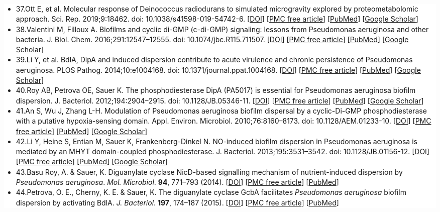 *   37.Ott E, et al. Molecular response of Deinococcus radiodurans to simulated microgravity explored by proteometabolomic approach. Sci. Rep. 2019;9:18462. doi: 10.1038/s41598-019-54742-6. \[[DOI](https://doi.org/10.1038/s41598-019-54742-6)\] \[[PMC free article](https://www.ncbi.nlm.nih.gov/articles/PMC6895123/)\] \[[PubMed](https://pubmed.ncbi.nlm.nih.gov/31804539/)\] \[[Google Scholar](https://scholar.google.com/scholar_lookup?journal=Sci.%20Rep.&title=Molecular%20response%20of%20Deinococcus%20radiodurans%20to%20simulated%20microgravity%20explored%20by%20proteometabolomic%20approach&author=E%20Ott&volume=9&publication_year=2019&pages=18462&pmid=31804539&doi=10.1038/s41598-019-54742-6&)\]
*   38.Valentini M, Filloux A. Biofilms and cyclic di-GMP (c-di-GMP) signaling: lessons from Pseudomonas aeruginosa and other bacteria. J. Biol. Chem. 2016;291:12547–12555. doi: 10.1074/jbc.R115.711507. \[[DOI](https://doi.org/10.1074/jbc.R115.711507)\] \[[PMC free article](https://www.ncbi.nlm.nih.gov/articles/PMC4933438/)\] \[[PubMed](https://pubmed.ncbi.nlm.nih.gov/27129226/)\] \[[Google Scholar](https://scholar.google.com/scholar_lookup?journal=J.%20Biol.%20Chem.&title=Biofilms%20and%20cyclic%20di-GMP%20\(c-di-GMP\)%20signaling:%20lessons%20from%20Pseudomonas%20aeruginosa%20and%20other%20bacteria&author=M%20Valentini&author=A%20Filloux&volume=291&publication_year=2016&pages=12547-12555&pmid=27129226&doi=10.1074/jbc.R115.711507&)\]
*   39.Li Y, et al. BdlA, DipA and induced dispersion contribute to acute virulence and chronic persistence of Pseudomonas aeruginosa. PLOS Pathog. 2014;10:e1004168. doi: 10.1371/journal.ppat.1004168. \[[DOI](https://doi.org/10.1371/journal.ppat.1004168)\] \[[PMC free article](https://www.ncbi.nlm.nih.gov/articles/PMC4047105/)\] \[[PubMed](https://pubmed.ncbi.nlm.nih.gov/24901523/)\] \[[Google Scholar](https://scholar.google.com/scholar_lookup?journal=PLOS%20Pathog.&title=BdlA,%20DipA%20and%20induced%20dispersion%20contribute%20to%20acute%20virulence%20and%20chronic%20persistence%20of%20Pseudomonas%20aeruginosa&author=Y%20Li&volume=10&publication_year=2014&pages=e1004168&pmid=24901523&doi=10.1371/journal.ppat.1004168&)\]
*   40.Roy AB, Petrova OE, Sauer K. The phosphodiesterase DipA (PA5017) is essential for Pseudomonas aeruginosa biofilm dispersion. J. Bacteriol. 2012;194:2904–2915. doi: 10.1128/JB.05346-11. \[[DOI](https://doi.org/10.1128/JB.05346-11)\] \[[PMC free article](https://www.ncbi.nlm.nih.gov/articles/PMC3370607/)\] \[[PubMed](https://pubmed.ncbi.nlm.nih.gov/22493016/)\] \[[Google Scholar](https://scholar.google.com/scholar_lookup?journal=J.%20Bacteriol.&title=The%20phosphodiesterase%20DipA%20\(PA5017\)%20is%20essential%20for%20Pseudomonas%20aeruginosa%20biofilm%20dispersion&author=AB%20Roy&author=OE%20Petrova&author=K%20Sauer&volume=194&publication_year=2012&pages=2904-2915&pmid=22493016&doi=10.1128/JB.05346-11&)\]
*   41.An S, Wu J, Zhang L-H. Modulation of Pseudomonas aeruginosa biofilm dispersal by a cyclic-Di-GMP phosphodiesterase with a putative hypoxia-sensing domain. Appl. Environ. Microbiol. 2010;76:8160–8173. doi: 10.1128/AEM.01233-10. \[[DOI](https://doi.org/10.1128/AEM.01233-10)\] \[[PMC free article](https://www.ncbi.nlm.nih.gov/articles/PMC3008239/)\] \[[PubMed](https://pubmed.ncbi.nlm.nih.gov/20971871/)\] \[[Google Scholar](https://scholar.google.com/scholar_lookup?journal=Appl.%20Environ.%20Microbiol.&title=Modulation%20of%20Pseudomonas%20aeruginosa%20biofilm%20dispersal%20by%20a%20cyclic-Di-GMP%20phosphodiesterase%20with%20a%20putative%20hypoxia-sensing%20domain&author=S%20An&author=J%20Wu&author=L-H%20Zhang&volume=76&publication_year=2010&pages=8160-8173&pmid=20971871&doi=10.1128/AEM.01233-10&)\]
*   42.Li Y, Heine S, Entian M, Sauer K, Frankenberg-Dinkel N. NO-induced biofilm dispersion in Pseudomonas aeruginosa is mediated by an MHYT domain-coupled phosphodiesterase. J. Bacteriol. 2013;195:3531–3542. doi: 10.1128/JB.01156-12. \[[DOI](https://doi.org/10.1128/JB.01156-12)\] \[[PMC free article](https://www.ncbi.nlm.nih.gov/articles/PMC3754559/)\] \[[PubMed](https://pubmed.ncbi.nlm.nih.gov/23729646/)\] \[[Google Scholar](https://scholar.google.com/scholar_lookup?journal=J.%20Bacteriol.&title=NO-induced%20biofilm%20dispersion%20in%20Pseudomonas%20aeruginosa%20is%20mediated%20by%20an%20MHYT%20domain-coupled%20phosphodiesterase&author=Y%20Li&author=S%20Heine&author=M%20Entian&author=K%20Sauer&author=N%20Frankenberg-Dinkel&volume=195&publication_year=2013&pages=3531-3542&pmid=23729646&doi=10.1128/JB.01156-12&)\]
*   43.Basu Roy, A. & Sauer, K. Diguanylate cyclase NicD-based signalling mechanism of nutrient-induced dispersion by _Pseudomonas aeruginosa_. _Mol. Microbiol_. **94**, 771–793 (2014). \[[DOI](https://doi.org/10.1111/mmi.12802)\] \[[PMC free article](https://www.ncbi.nlm.nih.gov/articles/PMC4227967/)\] \[[PubMed](https://pubmed.ncbi.nlm.nih.gov/25243483/)\]
*   44.Petrova, O. E., Cherny, K. E. & Sauer, K. The diguanylate cyclase GcbA facilitates _Pseudomonas aeruginosa_ biofilm dispersion by activating BdlA. _J. Bacteriol_. **197**, 174–187 (2015). \[[DOI](https://doi.org/10.1128/JB.02244-14)\] \[[PMC free article](https://www.ncbi.nlm.nih.gov/articles/PMC4288676/)\] \[[PubMed](https://pubmed.ncbi.nlm.nih.gov/25331436/)\]